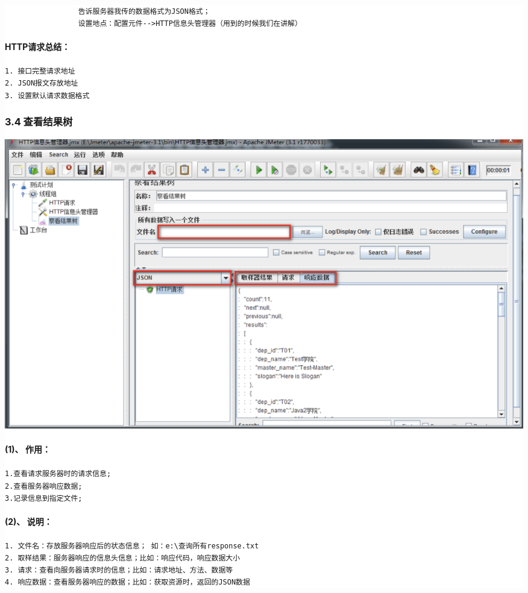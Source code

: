 ```
                 告诉服务器我传的数据格式为JSON格式；  
                 设置地点：配置元件-->HTTP信息头管理器（用到的时候我们在讲解）
```

#### HTTP请求总结：

```
1. 接口完整请求地址
2. JSON报文存放地址
3. 设置默认请求数据格式
```

### 3.4 查看结果树

![查看结果树](../img/check_res_tree.png)

#### (1)、  作用：

```
1.查看请求服务器时的请求信息;
2.查看服务器响应数据;
3.记录信息到指定文件;
```

#### (2)、 说明：

```
1. 文件名：存放服务器响应后的状态信息； 如：e:\查询所有response.txt
2. 取样结果：服务器响应的信息头信息；比如：响应代码，响应数据大小
3. 请求：查看向服务器请求时的信息；比如：请求地址、方法、数据等
4. 响应数据：查看服务器响应的数据；比如：获取资源时，返回的JSON数据
```
